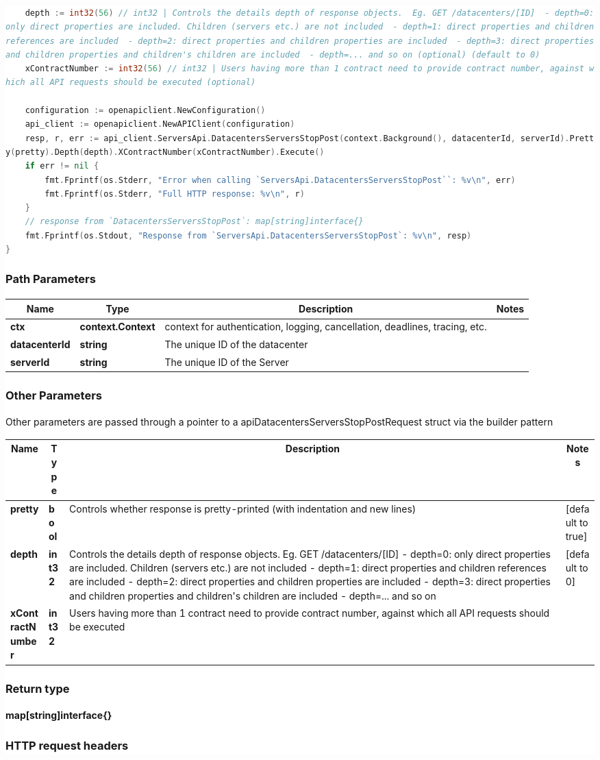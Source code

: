 ```go
    depth := int32(56) // int32 | Controls the details depth of response objects.  Eg. GET /datacenters/[ID]  - depth=0: only direct properties are included. Children (servers etc.) are not included  - depth=1: direct properties and children references are included  - depth=2: direct properties and children properties are included  - depth=3: direct properties and children properties and children's children are included  - depth=... and so on (optional) (default to 0)
    xContractNumber := int32(56) // int32 | Users having more than 1 contract need to provide contract number, against which all API requests should be executed (optional)

    configuration := openapiclient.NewConfiguration()
    api_client := openapiclient.NewAPIClient(configuration)
    resp, r, err := api_client.ServersApi.DatacentersServersStopPost(context.Background(), datacenterId, serverId).Pretty(pretty).Depth(depth).XContractNumber(xContractNumber).Execute()
    if err != nil {
        fmt.Fprintf(os.Stderr, "Error when calling `ServersApi.DatacentersServersStopPost``: %v\n", err)
        fmt.Fprintf(os.Stderr, "Full HTTP response: %v\n", r)
    }
    // response from `DatacentersServersStopPost`: map[string]interface{}
    fmt.Fprintf(os.Stdout, "Response from `ServersApi.DatacentersServersStopPost`: %v\n", resp)
}
```

### Path Parameters


|Name | Type | Description  | Notes|
|------------- | ------------- | ------------- | -------------|
|**ctx** | **context.Context** | context for authentication, logging, cancellation, deadlines, tracing, etc.|
|**datacenterId** | **string** | The unique ID of the datacenter | |
|**serverId** | **string** | The unique ID of the Server | |

### Other Parameters

Other parameters are passed through a pointer to a apiDatacentersServersStopPostRequest struct via the builder pattern


|Name | Type | Description  | Notes|
|------------- | ------------- | ------------- | -------------|
| **pretty** | **bool** | Controls whether response is pretty-printed (with indentation and new lines) | [default to true]|
| **depth** | **int32** | Controls the details depth of response objects.  Eg. GET /datacenters/[ID]  - depth&#x3D;0: only direct properties are included. Children (servers etc.) are not included  - depth&#x3D;1: direct properties and children references are included  - depth&#x3D;2: direct properties and children properties are included  - depth&#x3D;3: direct properties and children properties and children&#39;s children are included  - depth&#x3D;... and so on | [default to 0]|
| **xContractNumber** | **int32** | Users having more than 1 contract need to provide contract number, against which all API requests should be executed | |

### Return type

**map[string]interface{}**

### HTTP request headers

